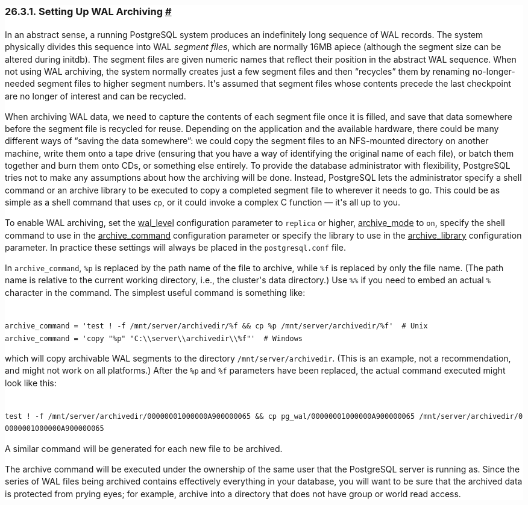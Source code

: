 ### 26.3.1. Setting Up WAL Archiving [#](#BACKUP-ARCHIVING-WAL)

In an abstract sense, a running PostgreSQL system produces an indefinitely long sequence of WAL records. The system physically divides this sequence into WAL *segment files*, which are normally 16MB apiece (although the segment size can be altered during initdb). The segment files are given numeric names that reflect their position in the abstract WAL sequence. When not using WAL archiving, the system normally creates just a few segment files and then “recycles” them by renaming no-longer-needed segment files to higher segment numbers. It's assumed that segment files whose contents precede the last checkpoint are no longer of interest and can be recycled.

When archiving WAL data, we need to capture the contents of each segment file once it is filled, and save that data somewhere before the segment file is recycled for reuse. Depending on the application and the available hardware, there could be many different ways of “saving the data somewhere”: we could copy the segment files to an NFS-mounted directory on another machine, write them onto a tape drive (ensuring that you have a way of identifying the original name of each file), or batch them together and burn them onto CDs, or something else entirely. To provide the database administrator with flexibility, PostgreSQL tries not to make any assumptions about how the archiving will be done. Instead, PostgreSQL lets the administrator specify a shell command or an archive library to be executed to copy a completed segment file to wherever it needs to go. This could be as simple as a shell command that uses `cp`, or it could invoke a complex C function — it's all up to you.

To enable WAL archiving, set the [wal\_level](runtime-config-wal#GUC-WAL-LEVEL) configuration parameter to `replica` or higher, [archive\_mode](runtime-config-wal#GUC-ARCHIVE-MODE) to `on`, specify the shell command to use in the [archive\_command](runtime-config-wal#GUC-ARCHIVE-COMMAND) configuration parameter or specify the library to use in the [archive\_library](runtime-config-wal#GUC-ARCHIVE-LIBRARY) configuration parameter. In practice these settings will always be placed in the `postgresql.conf` file.

In `archive_command`, `%p` is replaced by the path name of the file to archive, while `%f` is replaced by only the file name. (The path name is relative to the current working directory, i.e., the cluster's data directory.) Use `%%` if you need to embed an actual `%` character in the command. The simplest useful command is something like:

```

archive_command = 'test ! -f /mnt/server/archivedir/%f && cp %p /mnt/server/archivedir/%f'  # Unix
archive_command = 'copy "%p" "C:\\server\\archivedir\\%f"'  # Windows
```

which will copy archivable WAL segments to the directory `/mnt/server/archivedir`. (This is an example, not a recommendation, and might not work on all platforms.) After the `%p` and `%f` parameters have been replaced, the actual command executed might look like this:

```

test ! -f /mnt/server/archivedir/00000001000000A900000065 && cp pg_wal/00000001000000A900000065 /mnt/server/archivedir/00000001000000A900000065
```

A similar command will be generated for each new file to be archived.

The archive command will be executed under the ownership of the same user that the PostgreSQL server is running as. Since the series of WAL files being archived contains effectively everything in your database, you will want to be sure that the archived data is protected from prying eyes; for example, archive into a directory that does not have group or world read access.
